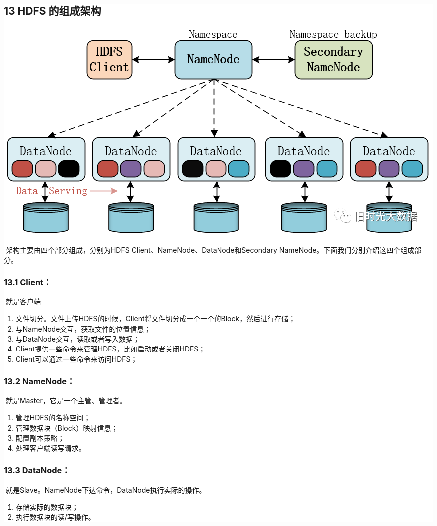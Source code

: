 ## 13 HDFS 的组成架构

![4](./images/interview01/4.png)

​        架构主要由四个部分组成，分别为HDFS Client、NameNode、DataNode和Secondary NameNode。下面我们分别介绍这四个组成部分。

### 13.1 Client：

​        就是客户端

1. 文件切分。文件上传HDFS的时候，Client将文件切分成一个一个的Block，然后进行存储；
2. 与NameNode交互，获取文件的位置信息；
3. 与DataNode交互，读取或者写入数据；
4. Client提供一些命令来管理HDFS，比如启动或者关闭HDFS；
5. Client可以通过一些命令来访问HDFS；

### 13.2 NameNode：

​        就是Master，它是一个主管、管理者。

1. 管理HDFS的名称空间；
2. 管理数据块（Block）映射信息；
3. 配置副本策略；
4. 处理客户端读写请求。

### 13.3 DataNode：

​        就是Slave。NameNode下达命令，DataNode执行实际的操作。

1. 存储实际的数据块；
2. 执行数据块的读/写操作。
